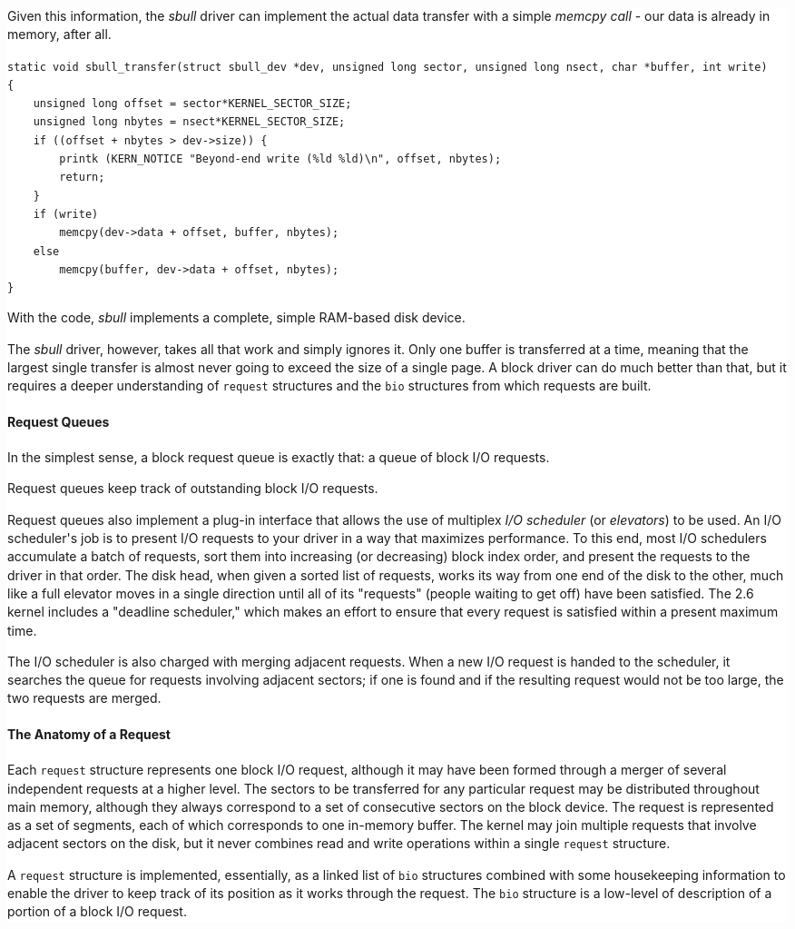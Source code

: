 Given this information, the *sbull* driver can implement the actual data transfer with a simple *memcpy call* - our data is already in memory, after all.
```
static void sbull_transfer(struct sbull_dev *dev, unsigned long sector, unsigned long nsect, char *buffer, int write)
{
    unsigned long offset = sector*KERNEL_SECTOR_SIZE;
    unsigned long nbytes = nsect*KERNEL_SECTOR_SIZE;
    if ((offset + nbytes > dev->size)) {
        printk (KERN_NOTICE "Beyond-end write (%ld %ld)\n", offset, nbytes);
        return;
    }
    if (write)
        memcpy(dev->data + offset, buffer, nbytes);
    else
        memcpy(buffer, dev->data + offset, nbytes);
}
```
With the code, *sbull* implements a complete, simple RAM-based disk device.


The *sbull* driver, however, takes all that work and simply ignores it. Only one buffer is transferred at a time, meaning that the largest single transfer is almost never going to exceed the size of a single page. A block driver can do much better than that, but it requires a deeper understanding of `request` structures and the `bio` structures from which requests are built.

#### Request Queues
In the simplest sense, a block request queue is exactly that: a queue of block I/O requests.

Request queues keep track of outstanding block I/O requests.

Request queues also implement a plug-in interface that allows the use of multiplex *I/O scheduler* (or *elevators*) to be used. An I/O scheduler's job is to present I/O requests to your driver in a way that maximizes performance. To this end, most I/O schedulers accumulate a batch of requests, sort them into increasing (or decreasing) block index order, and present the requests to the driver in that order. The disk head, when given a sorted list of requests, works its way from one end of the disk to the other, much like a full elevator moves in a single direction until all of its "requests" (people waiting to get off) have been satisfied. The 2.6 kernel includes a "deadline scheduler," which makes an effort to ensure that every request is satisfied within a present maximum time.

The I/O scheduler is also charged with merging adjacent requests. When a new I/O request is handed to the scheduler, it searches the queue for requests involving adjacent sectors; if one is found and if the resulting request would not be too large, the two requests are merged.

#### The Anatomy of a Request
Each `request` structure represents one block I/O request, although it may have been formed through a merger of several independent requests at a higher level. The sectors to be transferred for any particular request may be distributed throughout main memory, although they always correspond to a set of consecutive sectors on the block device. The request is represented as a set of segments, each of which corresponds to one in-memory buffer. The kernel may join multiple requests that involve adjacent sectors on the disk, but it never combines read and write operations within a single `request` structure.

A `request` structure is implemented, essentially, as a linked list of `bio` structures combined with some housekeeping information to enable the driver to keep track of its position as it works through the request. The `bio` structure is a low-level of description of a portion of a block I/O request.
